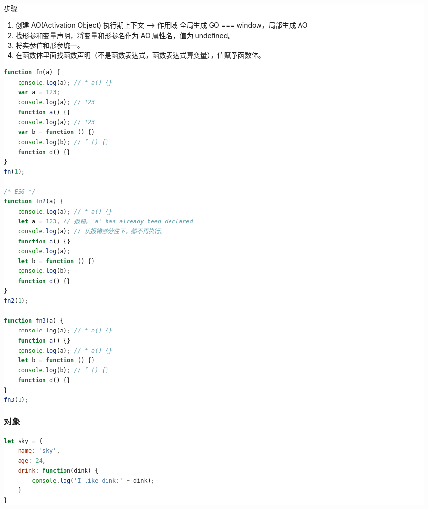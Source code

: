 步骤：

1. 创建 AO(Activation Object) 执行期上下文 --> 作用域     全局生成 GO === window，局部生成 AO
2. 找形参和变量声明，将变量和形参名作为 AO 属性名，值为 undefined。
3. 将实参值和形参统一。
4. 在函数体里面找函数声明（不是函数表达式，函数表达式算变量），值赋予函数体。

```javascript
function fn(a) {
    console.log(a); // f a() {}
    var a = 123;
    console.log(a); // 123
    function a() {}
    console.log(a); // 123
    var b = function () {}
    console.log(b); // f () {}
    function d() {}
}
fn(1);

/* ES6 */
function fn2(a) {
    console.log(a); // f a() {}
    let a = 123; // 报错，'a' has already been declared
    console.log(a); // 从报错部分往下，都不再执行。
    function a() {}
    console.log(a);
    let b = function () {}
    console.log(b);
    function d() {}
}
fn2(1);

function fn3(a) {
    console.log(a); // f a() {}
    function a() {}
    console.log(a); // f a() {}
    let b = function () {}
    console.log(b); // f () {}
    function d() {}
}
fn3(1);
```

### 对象

```javascript
let sky = {
    name: 'sky',
    age: 24,
    drink: function(dink) {
        console.log('I like dink:' + dink);
    }
}
```
